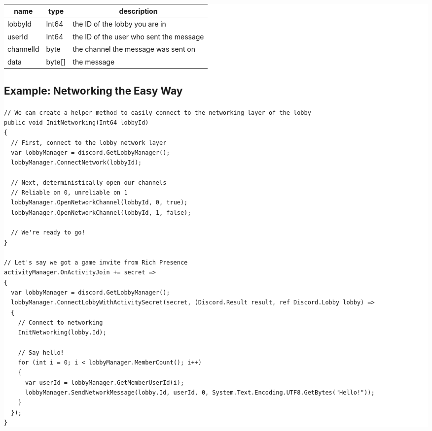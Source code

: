 | name | type | description |
| --- | --- | --- |
| lobbyId | Int64 | the ID of the lobby you are in |
| userId | Int64 | the ID of the user who sent the message |
| channelId | byte | the channel the message was sent on |
| data | byte\[\] | the message |

## Example: Networking the Easy Way

```
// We can create a helper method to easily connect to the networking layer of the lobby
public void InitNetworking(Int64 lobbyId)
{
  // First, connect to the lobby network layer
  var lobbyManager = discord.GetLobbyManager();
  lobbyManager.ConnectNetwork(lobbyId);

  // Next, deterministically open our channels
  // Reliable on 0, unreliable on 1
  lobbyManager.OpenNetworkChannel(lobbyId, 0, true);
  lobbyManager.OpenNetworkChannel(lobbyId, 1, false);

  // We're ready to go!
}

// Let's say we got a game invite from Rich Presence
activityManager.OnActivityJoin += secret =>
{
  var lobbyManager = discord.GetLobbyManager();
  lobbyManager.ConnectLobbyWithActivitySecret(secret, (Discord.Result result, ref Discord.Lobby lobby) =>
  {
    // Connect to networking
    InitNetworking(lobby.Id);

    // Say hello!
    for (int i = 0; i < lobbyManager.MemberCount(); i++)
    {
      var userId = lobbyManager.GetMemberUserId(i);
      lobbyManager.SendNetworkMessage(lobby.Id, userId, 0, System.Text.Encoding.UTF8.GetBytes("Hello!"));
    }
  });
}
```

